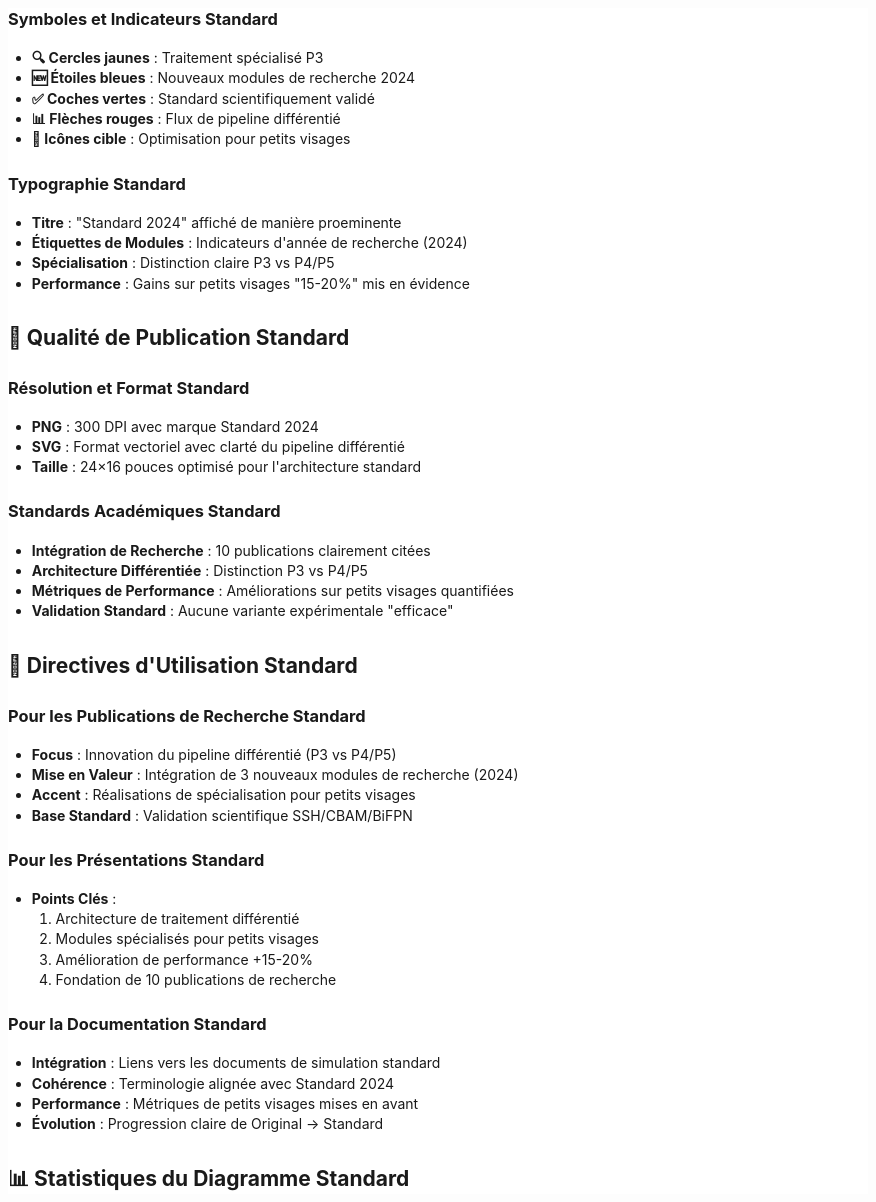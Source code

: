 ### Symboles et Indicateurs Standard
- **🔍 Cercles jaunes** : Traitement spécialisé P3
- **🆕 Étoiles bleues** : Nouveaux modules de recherche 2024
- **✅ Coches vertes** : Standard scientifiquement validé
- **📊 Flèches rouges** : Flux de pipeline différentié
- **🎯 Icônes cible** : Optimisation pour petits visages

### Typographie Standard
- **Titre** : "Standard 2024" affiché de manière proeminente
- **Étiquettes de Modules** : Indicateurs d'année de recherche (2024)
- **Spécialisation** : Distinction claire P3 vs P4/P5
- **Performance** : Gains sur petits visages "15-20%" mis en évidence

## 📱 Qualité de Publication Standard

### Résolution et Format Standard
- **PNG** : 300 DPI avec marque Standard 2024
- **SVG** : Format vectoriel avec clarté du pipeline différentié
- **Taille** : 24×16 pouces optimisé pour l'architecture standard

### Standards Académiques Standard
- **Intégration de Recherche** : 10 publications clairement citées
- **Architecture Différentiée** : Distinction P3 vs P4/P5
- **Métriques de Performance** : Améliorations sur petits visages quantifiées
- **Validation Standard** : Aucune variante expérimentale "efficace"

## 🚀 Directives d'Utilisation Standard

### Pour les Publications de Recherche Standard
- **Focus** : Innovation du pipeline différentié (P3 vs P4/P5)
- **Mise en Valeur** : Intégration de 3 nouveaux modules de recherche (2024)
- **Accent** : Réalisations de spécialisation pour petits visages
- **Base Standard** : Validation scientifique SSH/CBAM/BiFPN

### Pour les Présentations Standard
- **Points Clés** :
  1. Architecture de traitement différentié
  2. Modules spécialisés pour petits visages
  3. Amélioration de performance +15-20%
  4. Fondation de 10 publications de recherche

### Pour la Documentation Standard
- **Intégration** : Liens vers les documents de simulation standard
- **Cohérence** : Terminologie alignée avec Standard 2024
- **Performance** : Métriques de petits visages mises en avant
- **Évolution** : Progression claire de Original → Standard

## 📊 Statistiques du Diagramme Standard
